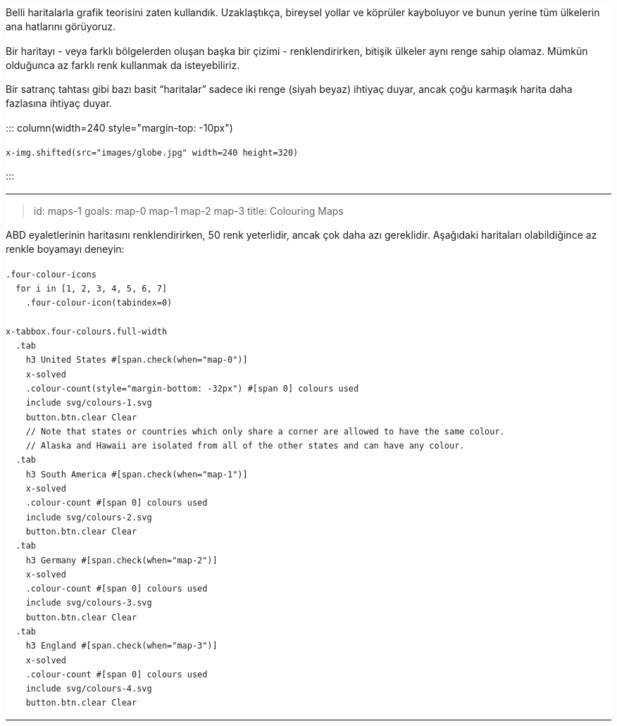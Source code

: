 Belli haritalarla grafik teorisini zaten kullandık. Uzaklaştıkça, bireysel yollar ve köprüler kayboluyor ve bunun yerine tüm ülkelerin ana hatlarını görüyoruz. 

Bir haritayı - veya farklı bölgelerden oluşan başka bir çizimi - renklendirirken, bitişik ülkeler aynı renge sahip olamaz. Mümkün olduğunca az farklı renk kullanmak da isteyebiliriz. 

Bir satranç tahtası gibi bazı basit “haritalar” sadece iki renge (siyah beyaz) ihtiyaç duyar, ancak çoğu karmaşık harita daha fazlasına ihtiyaç duyar. 

::: column(width=240 style="margin-top: -10px")

    x-img.shifted(src="images/globe.jpg" width=240 height=320)

:::

---
> id: maps-1
> goals: map-0 map-1 map-2 map-3
> title: Colouring Maps

ABD eyaletlerinin haritasını renklendirirken, 50 renk yeterlidir, ancak çok daha azı gereklidir. Aşağıdaki haritaları olabildiğince az renkle boyamayı deneyin: 

    .four-colour-icons
      for i in [1, 2, 3, 4, 5, 6, 7]
        .four-colour-icon(tabindex=0)
    
    x-tabbox.four-colours.full-width
      .tab
        h3 United States #[span.check(when="map-0")]
        x-solved
        .colour-count(style="margin-bottom: -32px") #[span 0] colours used
        include svg/colours-1.svg
        button.btn.clear Clear
        // Note that states or countries which only share a corner are allowed to have the same colour.
        // Alaska and Hawaii are isolated from all of the other states and can have any colour.
      .tab
        h3 South America #[span.check(when="map-1")]
        x-solved
        .colour-count #[span 0] colours used
        include svg/colours-2.svg
        button.btn.clear Clear
      .tab
        h3 Germany #[span.check(when="map-2")]
        x-solved
        .colour-count #[span 0] colours used
        include svg/colours-3.svg
        button.btn.clear Clear
      .tab
        h3 England #[span.check(when="map-3")]
        x-solved
        .colour-count #[span 0] colours used
        include svg/colours-4.svg
        button.btn.clear Clear

---